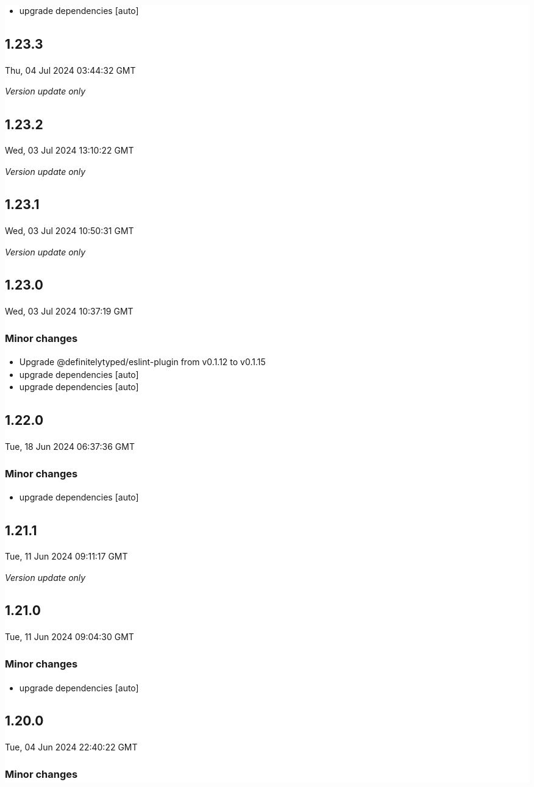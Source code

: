 - upgrade dependencies [auto]

## 1.23.3
Thu, 04 Jul 2024 03:44:32 GMT

_Version update only_

## 1.23.2
Wed, 03 Jul 2024 13:10:22 GMT

_Version update only_

## 1.23.1
Wed, 03 Jul 2024 10:50:31 GMT

_Version update only_

## 1.23.0
Wed, 03 Jul 2024 10:37:19 GMT

### Minor changes

- Upgrade @definitelytyped/eslint-plugin from v0.1.12 to v0.1.15
- upgrade dependencies [auto]
- upgrade dependencies [auto]

## 1.22.0
Tue, 18 Jun 2024 06:37:36 GMT

### Minor changes

- upgrade dependencies [auto]

## 1.21.1
Tue, 11 Jun 2024 09:11:17 GMT

_Version update only_

## 1.21.0
Tue, 11 Jun 2024 09:04:30 GMT

### Minor changes

- upgrade dependencies [auto]

## 1.20.0
Tue, 04 Jun 2024 22:40:22 GMT

### Minor changes
